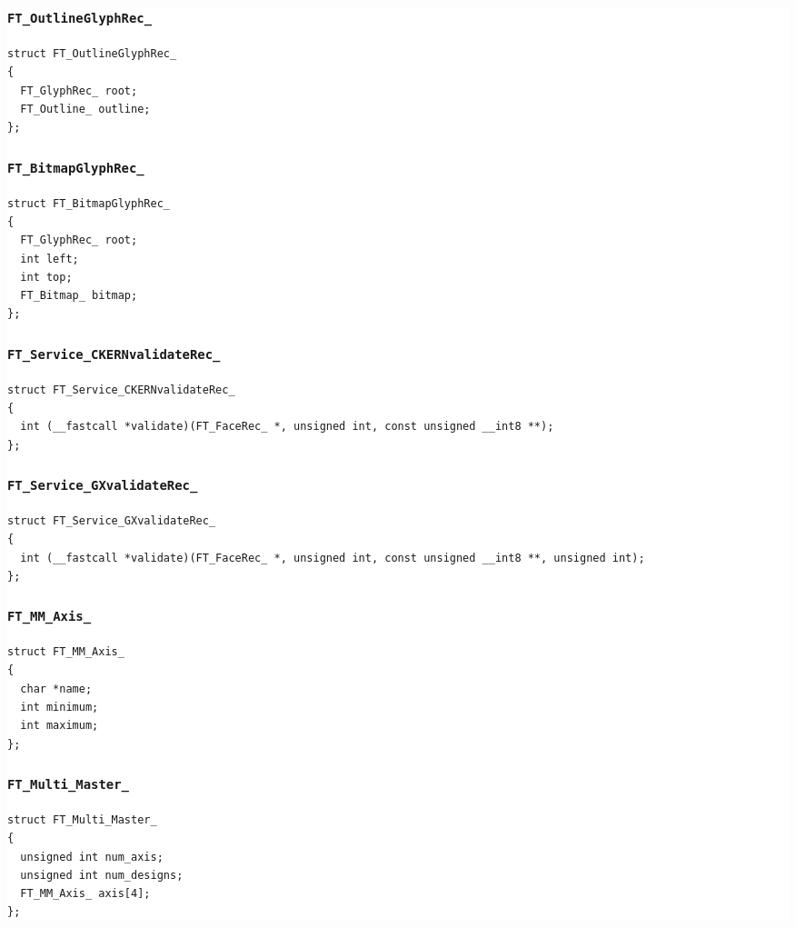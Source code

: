 ### `FT_OutlineGlyphRec_`
```
struct FT_OutlineGlyphRec_
{
  FT_GlyphRec_ root;
  FT_Outline_ outline;
};

```

### `FT_BitmapGlyphRec_`
```
struct FT_BitmapGlyphRec_
{
  FT_GlyphRec_ root;
  int left;
  int top;
  FT_Bitmap_ bitmap;
};

```

### `FT_Service_CKERNvalidateRec_`
```
struct FT_Service_CKERNvalidateRec_
{
  int (__fastcall *validate)(FT_FaceRec_ *, unsigned int, const unsigned __int8 **);
};

```

### `FT_Service_GXvalidateRec_`
```
struct FT_Service_GXvalidateRec_
{
  int (__fastcall *validate)(FT_FaceRec_ *, unsigned int, const unsigned __int8 **, unsigned int);
};

```

### `FT_MM_Axis_`
```
struct FT_MM_Axis_
{
  char *name;
  int minimum;
  int maximum;
};

```

### `FT_Multi_Master_`
```
struct FT_Multi_Master_
{
  unsigned int num_axis;
  unsigned int num_designs;
  FT_MM_Axis_ axis[4];
};

```
